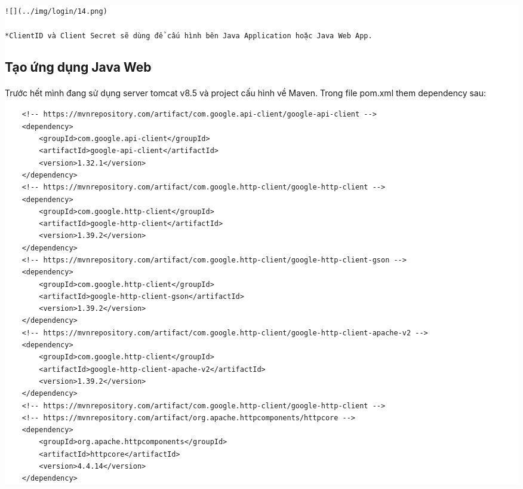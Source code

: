     ![](../img/login/14.png)

	*ClientID và Client Secret sẽ dùng để cấu hình bên Java Application hoặc Java Web App.

## Tạo ứng dụng Java Web
Trước hết mình đang sử dụng server tomcat v8.5 và project cấu hình về Maven.
Trong file pom.xml them dependency sau:

        <!-- https://mvnrepository.com/artifact/com.google.api-client/google-api-client -->
		<dependency>
			<groupId>com.google.api-client</groupId>
			<artifactId>google-api-client</artifactId>
			<version>1.32.1</version>
		</dependency>
		<!-- https://mvnrepository.com/artifact/com.google.http-client/google-http-client -->
		<dependency>
			<groupId>com.google.http-client</groupId>
			<artifactId>google-http-client</artifactId>
			<version>1.39.2</version>
		</dependency>
		<!-- https://mvnrepository.com/artifact/com.google.http-client/google-http-client-gson -->
		<dependency>
			<groupId>com.google.http-client</groupId>
			<artifactId>google-http-client-gson</artifactId>
			<version>1.39.2</version>
		</dependency>
		<!-- https://mvnrepository.com/artifact/com.google.http-client/google-http-client-apache-v2 -->
		<dependency>
			<groupId>com.google.http-client</groupId>
			<artifactId>google-http-client-apache-v2</artifactId>
			<version>1.39.2</version>
		</dependency>
		<!-- https://mvnrepository.com/artifact/com.google.http-client/google-http-client -->
		<!-- https://mvnrepository.com/artifact/org.apache.httpcomponents/httpcore -->
		<dependency>
			<groupId>org.apache.httpcomponents</groupId>
			<artifactId>httpcore</artifactId>
			<version>4.4.14</version>
		</dependency>